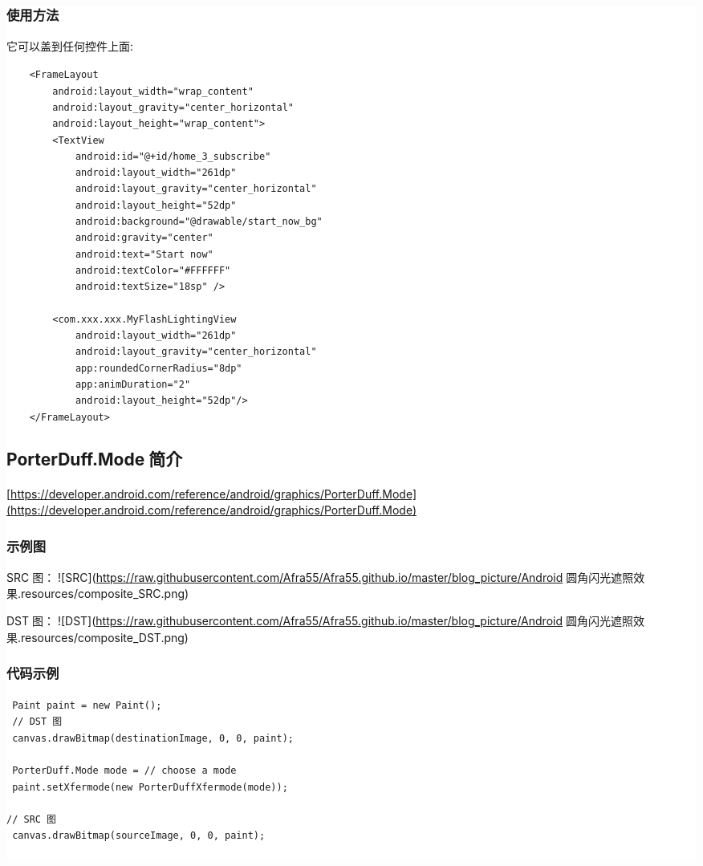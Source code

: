
### 使用方法
它可以盖到任何控件上面:
```
    <FrameLayout
        android:layout_width="wrap_content"
        android:layout_gravity="center_horizontal"
        android:layout_height="wrap_content">
        <TextView
            android:id="@+id/home_3_subscribe"
            android:layout_width="261dp"
            android:layout_gravity="center_horizontal"
            android:layout_height="52dp"
            android:background="@drawable/start_now_bg"
            android:gravity="center"
            android:text="Start now"
            android:textColor="#FFFFFF"
            android:textSize="18sp" />

        <com.xxx.xxx.MyFlashLightingView
            android:layout_width="261dp"
            android:layout_gravity="center_horizontal"
            app:roundedCornerRadius="8dp"
            app:animDuration="2"
            android:layout_height="52dp"/>
    </FrameLayout>
```

## PorterDuff.Mode 简介
[https://developer.android.com/reference/android/graphics/PorterDuff.Mode](https://developer.android.com/reference/android/graphics/PorterDuff.Mode)
### 示例图

SRC 图：
![SRC](https://raw.githubusercontent.com/Afra55/Afra55.github.io/master/blog_picture/Android 圆角闪光遮照效果.resources/composite_SRC.png)

DST 图：
![DST](https://raw.githubusercontent.com/Afra55/Afra55.github.io/master/blog_picture/Android 圆角闪光遮照效果.resources/composite_DST.png)

### 代码示例

```
 Paint paint = new Paint();
 // DST 图
 canvas.drawBitmap(destinationImage, 0, 0, paint);

 PorterDuff.Mode mode = // choose a mode
 paint.setXfermode(new PorterDuffXfermode(mode));

// SRC 图
 canvas.drawBitmap(sourceImage, 0, 0, paint);
 
```
